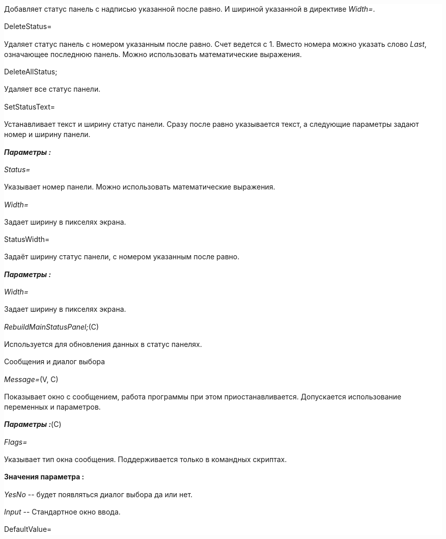 Добавляет статус панель с надписью указанной после равно. И шириной
указанной в директиве *Width=*.

DeleteStatus=

Удаляет статус панель с номером указанным после равно. Счет ведется с 1.
Вместо номера можно указать слово *Last*, означающее последнюю панель.
Можно использовать математические выражения.

DeleteAllStatus;

Удаляет все статус панели.

SetStatusText=

Устанавливает текст и ширину статус панели. Сразу после равно
указывается текст, а следующие параметры задают номер и ширину панели.

***Параметры :***

*Status=*

Указывает номер панели. Можно использовать математические выражения.

*Width=*

Задает ширину в пикселях экрана.

StatusWidth=

Задаёт ширину статус панели, с номером указанным после равно.

***Параметры :***

*Width=*

Задает ширину в пикселях экрана.

*RebuildMainStatusPanel;*(C)

Используется для обновления данных в статус панелях.

Сообщения и диалог выбора

*Message=*(V, C)

Показывает окно с сообщением, работа программы при этом
приостанавливается. Допускается использование переменных и параметров.

***Параметры :***(C)

*Flags=*

Указывает тип окна сообщения. Поддерживается только в командных
скриптах.

**Значения параметра :**

*YesNo* -- будет появляться диалог выбора да или нет.

*Input* -- Стандартное окно ввода.

DefaultValue=
